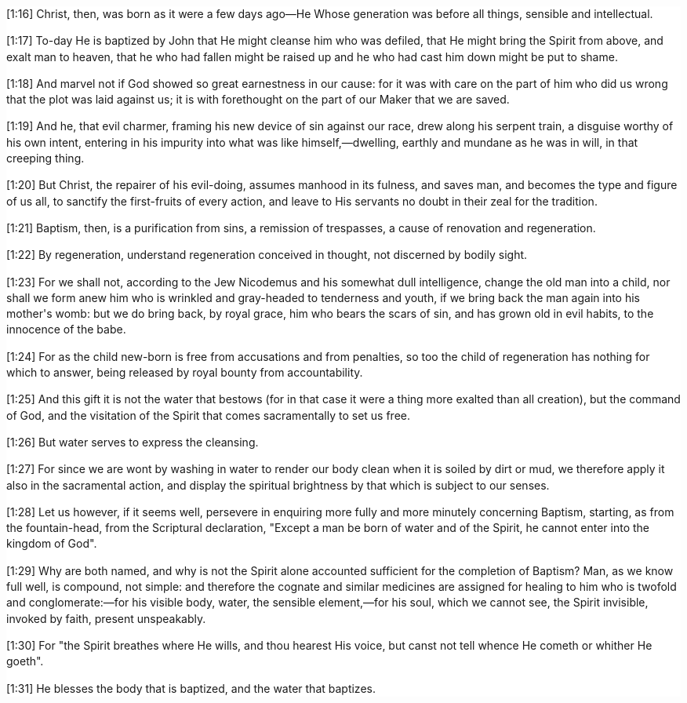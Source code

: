 [1:16] Christ, then, was born as it were a few days ago—He Whose generation was before all things, sensible and intellectual.

[1:17] To-day He is baptized by John that He might cleanse him who was defiled, that He might bring the Spirit from above, and exalt man to heaven, that he who had fallen might be raised up and he who had cast him down might be put to shame.

[1:18] And marvel not if God showed so great earnestness in our cause: for it was with care on the part of him who did us wrong that the plot was laid against us; it is with forethought on the part of our Maker that we are saved.

[1:19] And he, that evil charmer, framing his new device of sin against our race, drew along his serpent train, a disguise worthy of his own intent, entering in his impurity into what was like himself,—dwelling, earthly and mundane as he was in will, in that creeping thing.

[1:20] But Christ, the repairer of his evil-doing, assumes manhood in its fulness, and saves man, and becomes the type and figure of us all, to sanctify the first-fruits of every action, and leave to His servants no doubt in their zeal for the tradition.

[1:21] Baptism, then, is a purification from sins, a remission of trespasses, a cause of renovation and regeneration.

[1:22] By regeneration, understand regeneration conceived in thought, not discerned by bodily sight.

[1:23] For we shall not, according to the Jew Nicodemus and his somewhat dull intelligence, change the old man into a child, nor shall we form anew him who is wrinkled and gray-headed to tenderness and youth, if we bring back the man again into his mother's womb: but we do bring back, by royal grace, him who bears the scars of sin, and has grown old in evil habits, to the innocence of the babe.

[1:24] For as the child new-born is free from accusations and from penalties, so too the child of regeneration has nothing for which to answer, being released by royal bounty from accountability.

[1:25] And this gift it is not the water that bestows (for in that case it were a thing more exalted than all creation), but the command of God, and the visitation of the Spirit that comes sacramentally to set us free.

[1:26] But water serves to express the cleansing.

[1:27] For since we are wont by washing in water to render our body clean when it is soiled by dirt or mud, we therefore apply it also in the sacramental action, and display the spiritual brightness by that which is subject to our senses.

[1:28] Let us however, if it seems well, persevere in enquiring more fully and more minutely concerning Baptism, starting, as from the fountain-head, from the Scriptural declaration, "Except a man be born of water and of the Spirit, he cannot enter into the kingdom of God".

[1:29] Why are both named, and why is not the Spirit alone accounted sufficient for the completion of Baptism? Man, as we know full well, is compound, not simple: and therefore the cognate and similar medicines are assigned for healing to him who is twofold and conglomerate:—for his visible body, water, the sensible element,—for his soul, which we cannot see, the Spirit invisible, invoked by faith, present unspeakably.

[1:30] For "the Spirit breathes where He wills, and thou hearest His voice, but canst not tell whence He cometh or whither He goeth".

[1:31] He blesses the body that is baptized, and the water that baptizes.
